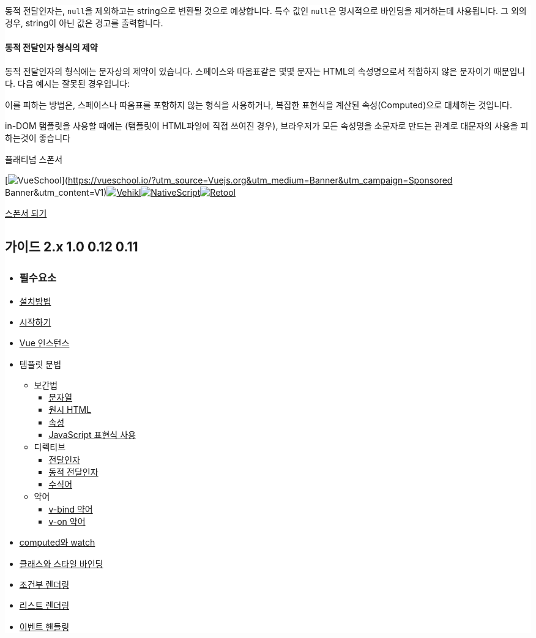 동적 전달인자는, `null`을 제외하고는 string으로 변환될 것으로 예상합니다. 특수 값인 `null`은 명시적으로 바인딩을 제거하는데 사용됩니다. 그 외의 경우, string이 아닌 값은 경고를 출력합니다.

#### 동적 전달인자 형식의 제약

동적 전달인자의 형식에는 문자상의 제약이 있습니다. 스페이스와 따옴표같은 몇몇 문자는 HTML의 속성명으로서 적합하지 않은 문자이기 때문입니다. 다음 예시는 잘못된 경우입니다:

이를 피하는 방법은, 스페이스나 따옴표를 포함하지 않는 형식을 사용하거나, 복잡한 표현식을 계산된 속성(Computed)으로 대체하는 것입니다.

in-DOM 탬플릿을 사용할 때에는 (탬플릿이 HTML파일에 직접 쓰여진 경우), 브라우저가 모든 속성명을 소문자로 만드는 관계로 대문자의 사용을 피하는것이 좋습니다



플래티넘 스폰서

[![VueSchool](https://kr.vuejs.org/images/vueschool.png)](https://vueschool.io/?utm_source=Vuejs.org&utm_medium=Banner&utm_campaign=Sponsored Banner&utm_content=V1)[![Vehikl](https://kr.vuejs.org/images/vehikl.png)](https://vehikl.com/)[![NativeScript](https://kr.vuejs.org/images/nativescript.png)](https://www.nativescript.org/vue?utm_source=vue-js-org&utm_medium=website&utm_campaign=nativescript-awareness)[![Retool](https://kr.vuejs.org/images/retool.png)](https://retool.com/?utm_source=sponsor&utm_campaign=vue)

[스폰서 되기](https://kr.vuejs.org/support-vuejs)

## 가이드           2.x          1.0          0.12          0.11         

- ### 필수요소

- [설치방법](https://kr.vuejs.org/v2/guide/installation.html)

- [시작하기](https://kr.vuejs.org/v2/guide/index.html)

- [Vue 인스턴스](https://kr.vuejs.org/v2/guide/instance.html)

- 템플릿 문법

  - 보간법
    - [문자열](https://kr.vuejs.org/v2/guide/syntax.html#문자열)
    - [원시 HTML](https://kr.vuejs.org/v2/guide/syntax.html#원시-HTML)
    - [속성](https://kr.vuejs.org/v2/guide/syntax.html#속성)
    - [JavaScript 표현식 사용](https://kr.vuejs.org/v2/guide/syntax.html#JavaScript-표현식-사용)
  - 디렉티브
    - [전달인자](https://kr.vuejs.org/v2/guide/syntax.html#전달인자)
    - [동적 전달인자](https://kr.vuejs.org/v2/guide/syntax.html#동적-전달인자)
    - [수식어](https://kr.vuejs.org/v2/guide/syntax.html#수식어)
  - 약어
    - [v-bind 약어](https://kr.vuejs.org/v2/guide/syntax.html#v-bind-약어)
    - [v-on 약어](https://kr.vuejs.org/v2/guide/syntax.html#v-on-약어)

- [computed와 watch](https://kr.vuejs.org/v2/guide/computed.html)

- [클래스와 스타일 바인딩](https://kr.vuejs.org/v2/guide/class-and-style.html)

- [조건부 렌더링](https://kr.vuejs.org/v2/guide/conditional.html)

- [리스트 렌더링](https://kr.vuejs.org/v2/guide/list.html)

- [이벤트 핸들링](https://kr.vuejs.org/v2/guide/events.html)
